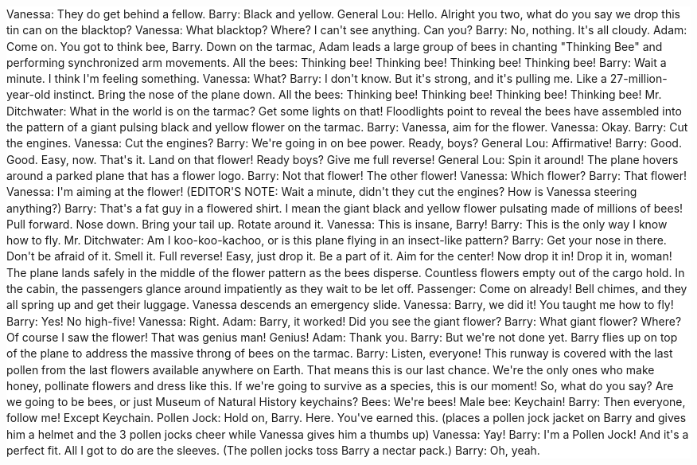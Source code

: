 Vanessa:	They do get behind a fellow.
Barry:	Black and yellow.
General Lou:	Hello. Alright you two, what do you say we drop this tin can on the blacktop?
Vanessa:	What blacktop? Where? I can't see anything. Can you?
Barry:	No, nothing. It's all cloudy.
Adam:	Come on. You got to think bee, Barry.
 	Down on the tarmac, Adam leads a large group of bees in chanting "Thinking Bee" and performing synchronized arm movements.
All the bees:	Thinking bee! Thinking bee! Thinking bee! Thinking bee!
Barry:	Wait a minute. I think I'm feeling something.
Vanessa:	What?
Barry:	I don't know. But it's strong, and it's pulling me. Like a 27-million-year-old instinct. Bring the nose of the plane down.
All the bees:	Thinking bee! Thinking bee! Thinking bee! Thinking bee!
Mr. Ditchwater:	What in the world is on the tarmac? Get some lights on that!
 	Floodlights point to reveal the bees have assembled into the pattern of a giant pulsing black and yellow flower on the tarmac.
Barry:	Vanessa, aim for the flower.
Vanessa:	Okay.
Barry:	Cut the engines.
Vanessa:	Cut the engines?
Barry:	We're going in on bee power. Ready, boys?
General Lou:	Affirmative!
Barry:	Good. Good. Easy, now. That's it. Land on that flower! Ready boys? Give me full reverse!
General Lou:	Spin it around!
 	The plane hovers around a parked plane that has a flower logo.
Barry:	Not that flower! The other flower!
Vanessa:	Which flower?
Barry:	That flower!
Vanessa:	I'm aiming at the flower! (EDITOR'S NOTE: Wait a minute, didn't they cut the engines? How is Vanessa steering anything?)
Barry:	That's a fat guy in a flowered shirt. I mean the giant black and yellow flower pulsating made of millions of bees! Pull forward. Nose down. Bring your tail up. Rotate around it.
Vanessa:	This is insane, Barry!
Barry:	This is the only way I know how to fly.
Mr. Ditchwater:	Am I koo-koo-kachoo, or is this plane flying in an insect-like pattern?
Barry:	Get your nose in there. Don't be afraid of it. Smell it. Full reverse! Easy, just drop it. Be a part of it. Aim for the center! Now drop it in! Drop it in, woman!
 	The plane lands safely in the middle of the flower pattern as the bees disperse. Countless flowers empty out of the cargo hold. In the cabin, the passengers glance around impatiently as they wait to be let off.
Passenger:	Come on already!
 	Bell chimes, and they all spring up and get their luggage. Vanessa descends an emergency slide.
Vanessa:	Barry, we did it! You taught me how to fly!
Barry:	Yes! No high-five!
Vanessa:	Right.
Adam:	Barry, it worked! Did you see the giant flower?
Barry:	What giant flower? Where? Of course I saw the flower! That was genius man! Genius!
Adam:	Thank you.
Barry:	But we're not done yet.
 	Barry flies up on top of the plane to address the massive throng of bees on the tarmac.
Barry:	Listen, everyone! This runway is covered with the last pollen from the last flowers available anywhere on Earth. That means this is our last chance. We're the only ones who make honey, pollinate flowers and dress like this. If we're going to survive as a species, this is our moment! So, what do you say? Are we going to be bees, or just Museum of Natural History keychains?
Bees:	We're bees!
Male bee:	Keychain!
Barry:	Then everyone, follow me! Except Keychain.
Pollen Jock:	Hold on, Barry. Here. You've earned this. (places a pollen jock jacket on Barry and gives him a helmet and the 3 pollen jocks cheer while Vanessa gives him a thumbs up)
Vanessa:	Yay!
Barry:	I'm a Pollen Jock! And it's a perfect fit. All I got to do are the sleeves.
 	(The pollen jocks toss Barry a nectar pack.)
Barry:	Oh, yeah.